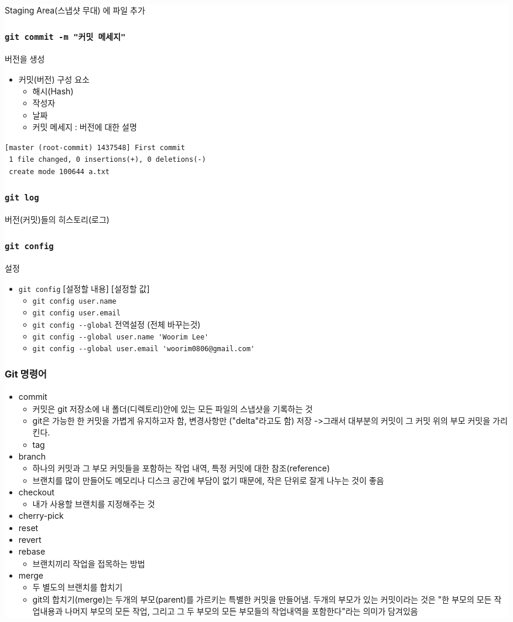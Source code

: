 Staging Area(스냅샷 무대) 에 파일 추가



### `git commit -m "커밋 메세지"`

버전을 생성

* 커밋(버전) 구성 요소
  * 해시(Hash)
  * 작성자
  * 날짜
  * 커밋 메세지 : 버전에 대한 설명

````
[master (root-commit) 1437548] First commit
 1 file changed, 0 insertions(+), 0 deletions(-)
 create mode 100644 a.txt
````



### `git log`

버전(커밋)들의 히스토리(로그)



### `git config`

설정

* `git config` [설정할 내용] [설정할 값]
  * `git config user.name`
  * `git config user.email` 
  * `git config --global` 전역설정 (전체 바꾸는것)
  * `git config --global user.name 'Woorim Lee'`
  * `git config --global user.email 'woorim0806@gmail.com'`



### Git 명령어

* commit
  * 커밋은 git 저장소에 내 폴더(디렉토리)안에 있는 모든 파일의 스냅샷을 기록하는 것
  * git은 가능한 한 커밋을 가볍게 유지하고자 함, 변경사항만 ("delta"라고도 함) 저장 ->그래서 대부분의 커밋이 그 커밋 위의 부모 커밋을 가리킨다.
  * tag 
* branch 
  * 하나의 커밋과 그 부모 커밋들을 포함하는 작업 내역, 특정 커밋에 대한 참조(reference)
  * 브랜치를 많이 만들어도 메모리나 디스크 공간에 부담이 없기 때문에, 작은 단위로 잘게 나누는 것이 좋음
* checkout
  * 내가 사용할 브랜치를 지정해주는 것 
* cherry-pick
* reset
* revert
* rebase
  * 브랜치끼리 작업을 접목하는 방법
* merge
  * 두 별도의 브랜치를 합치기
  * git의 합치기(merge)는 두개의 부모(parent)를 가르키는 특별한 커밋을 만들어냄. 두개의 부모가 있는 커밋이라는 것은 "한 부모의 모든 작업내용과 나머지 부모의 모든 작업, 그리고 그 두 부모의 모든 부모들의 작업내역을 포함한다"라는 의미가 담겨있음
